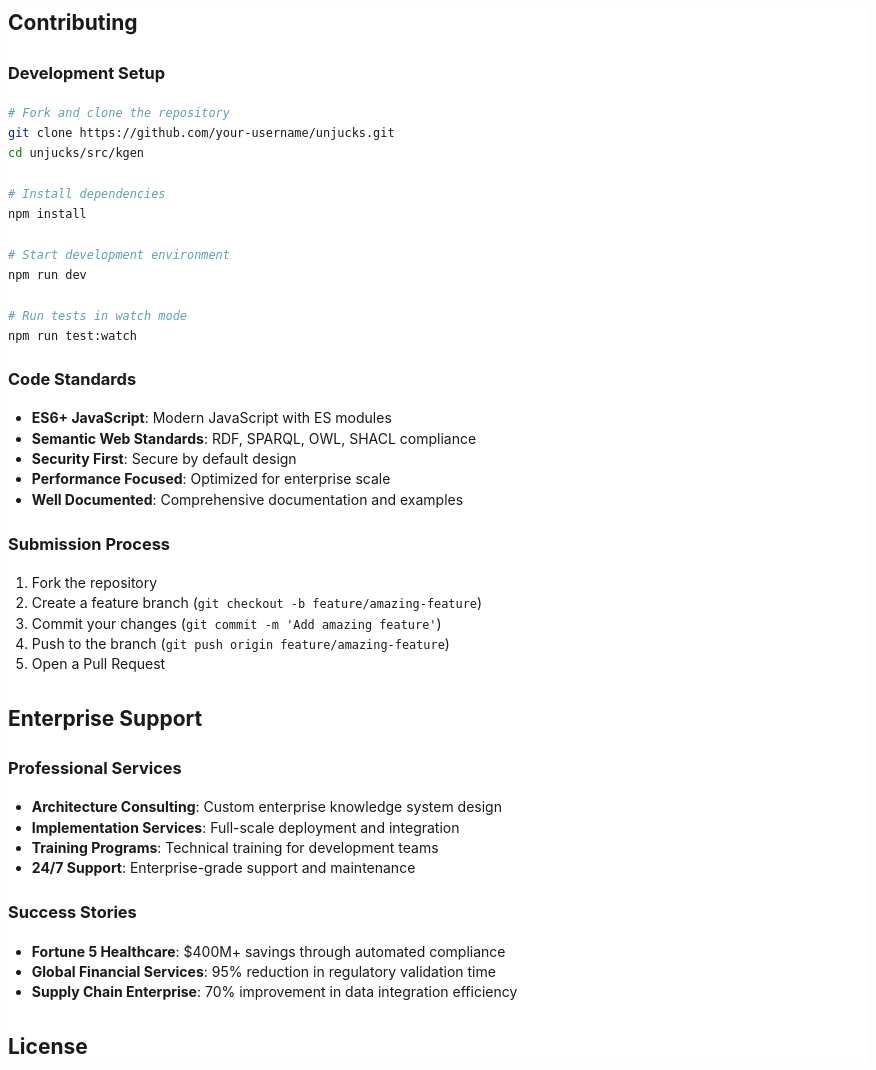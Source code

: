 ## Contributing

### Development Setup

```bash
# Fork and clone the repository
git clone https://github.com/your-username/unjucks.git
cd unjucks/src/kgen

# Install dependencies
npm install

# Start development environment
npm run dev

# Run tests in watch mode
npm run test:watch
```

### Code Standards

- **ES6+ JavaScript**: Modern JavaScript with ES modules
- **Semantic Web Standards**: RDF, SPARQL, OWL, SHACL compliance  
- **Security First**: Secure by default design
- **Performance Focused**: Optimized for enterprise scale
- **Well Documented**: Comprehensive documentation and examples

### Submission Process

1. Fork the repository
2. Create a feature branch (`git checkout -b feature/amazing-feature`)
3. Commit your changes (`git commit -m 'Add amazing feature'`)
4. Push to the branch (`git push origin feature/amazing-feature`)
5. Open a Pull Request

## Enterprise Support

### Professional Services
- **Architecture Consulting**: Custom enterprise knowledge system design
- **Implementation Services**: Full-scale deployment and integration
- **Training Programs**: Technical training for development teams
- **24/7 Support**: Enterprise-grade support and maintenance

### Success Stories
- **Fortune 5 Healthcare**: $400M+ savings through automated compliance
- **Global Financial Services**: 95% reduction in regulatory validation time
- **Supply Chain Enterprise**: 70% improvement in data integration efficiency

## License
